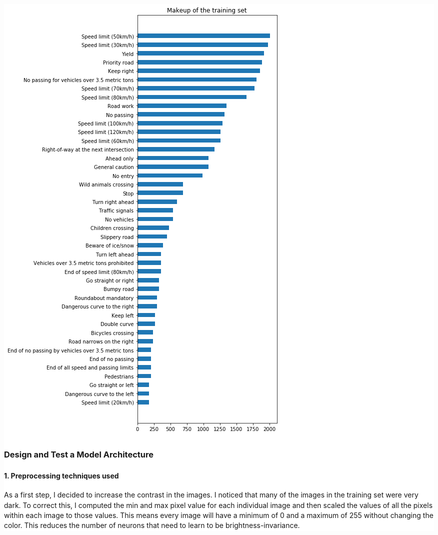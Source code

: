 ![](./training_histo.png)

### Design and Test a Model Architecture

#### 1. Preprocessing techniques used

As a first step, I decided to increase the contrast in the images. I noticed that many of the images in the training set were very dark. To correct this, I computed the min and max pixel value for each individual image and then scaled the values of all the pixels within each image to those values. This means every image will have a minimum of 0 and a maximum of 255 without changing the color. This reduces the number of neurons that need to learn to be brightness-invariance.
